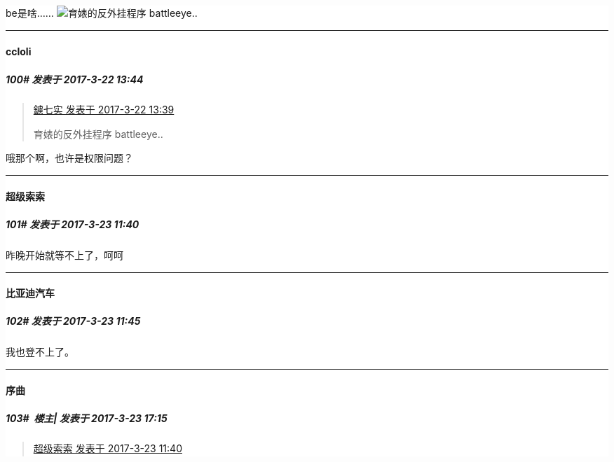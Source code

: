 be是啥……</blockquote>
<img src="https://static.saraba1st.com/image/smiley/face/03.gif" referrerpolicy="no-referrer">育婊的反外挂程序 battleeye..







-----

####  ccloli  
##### 100#       发表于 2017-3-22 13:44



<blockquote><a href="httphttps://bbs.saraba1st.com/2b/forum.php?mod=redirect&amp;goto=findpost&amp;pid=35492094&amp;ptid=1476597" target="_blank">鑢七实 发表于 2017-3-22 13:39</a>

育婊的反外挂程序 battleeye..</blockquote>
哦那个啊，也许是权限问题？







-----

####  超级索索  
##### 101#       发表于 2017-3-23 11:40




昨晚开始就等不上了，呵呵







-----

####  比亚迪汽车  
##### 102#       发表于 2017-3-23 11:45




我也登不上了。







-----

####  序曲  
##### 103#         楼主| 发表于 2017-3-23 17:15



<blockquote><a href="httphttps://bbs.saraba1st.com/2b/forum.php?mod=redirect&amp;goto=findpost&amp;pid=35497714&amp;ptid=1476597" target="_blank">超级索索 发表于 2017-3-23 11:40</a>
